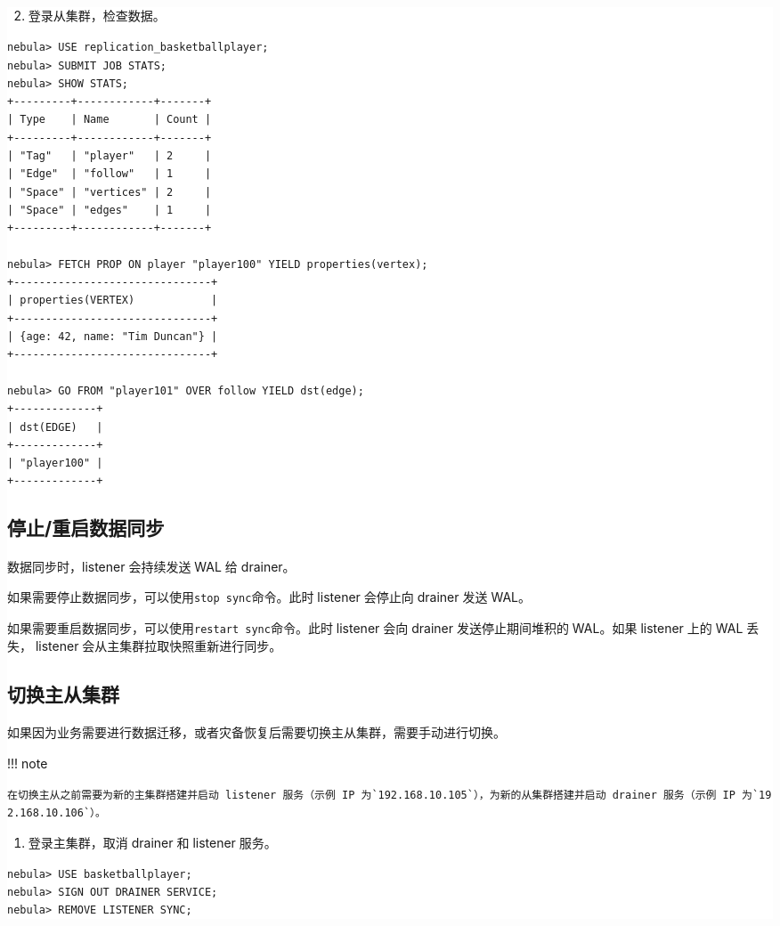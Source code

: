 2. 登录从集群，检查数据。

  ```
  nebula> USE replication_basketballplayer;
  nebula> SUBMIT JOB STATS;
  nebula> SHOW STATS;
  +---------+------------+-------+
  | Type    | Name       | Count |
  +---------+------------+-------+
  | "Tag"   | "player"   | 2     |
  | "Edge"  | "follow"   | 1     |
  | "Space" | "vertices" | 2     |
  | "Space" | "edges"    | 1     |
  +---------+------------+-------+

  nebula> FETCH PROP ON player "player100" YIELD properties(vertex);
  +-------------------------------+
  | properties(VERTEX)            |
  +-------------------------------+
  | {age: 42, name: "Tim Duncan"} |
  +-------------------------------+

  nebula> GO FROM "player101" OVER follow YIELD dst(edge);
  +-------------+
  | dst(EDGE)   |
  +-------------+
  | "player100" |
  +-------------+
  ```

## 停止/重启数据同步

数据同步时，listener 会持续发送 WAL 给 drainer。

如果需要停止数据同步，可以使用`stop sync`命令。此时 listener 会停止向 drainer 发送 WAL。

如果需要重启数据同步，可以使用`restart sync`命令。此时 listener 会向 drainer 发送停止期间堆积的 WAL。如果 listener 上的 WAL 丢失， listener 会从主集群拉取快照重新进行同步。

## 切换主从集群

如果因为业务需要进行数据迁移，或者灾备恢复后需要切换主从集群，需要手动进行切换。

!!! note

    在切换主从之前需要为新的主集群搭建并启动 listener 服务（示例 IP 为`192.168.10.105`），为新的从集群搭建并启动 drainer 服务（示例 IP 为`192.168.10.106`）。

1. 登录主集群，取消 drainer 和 listener 服务。

  ```
  nebula> USE basketballplayer;
  nebula> SIGN OUT DRAINER SERVICE;
  nebula> REMOVE LISTENER SYNC;
  ```
